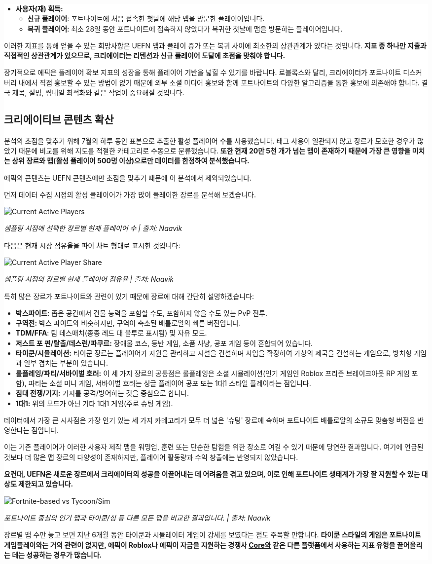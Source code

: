 *   **사용자(재) 획득:**
    *   **신규 플레이어**: 포트나이트에 처음 접속한 첫날에 해당 맵을 방문한 플레이어입니다.
    *   **복귀 플레이어**: 최소 28일 동안 포트나이트에 접속하지 않았다가 복귀한 첫날에 맵을 방문하는 플레이어입니다.

이러한 지표를 통해 얻을 수 있는 희망사항은 UEFN 맵과 플레이 증가 또는 복귀 사이에 최소한의 상관관계가 있다는 것입니다. **지표 중 하나만 지출과 직접적인 상관관계가 있으므로, 크리에이터는 리텐션과 신규 플레이어 도달에 초점을 맞춰야 합니다.**

장기적으로 에픽은 플레이어 확보 지표의 성장을 통해 플레이어 기반을 넓힐 수 있기를 바랍니다. 로블록스와 달리, 크리에이터가 포트나이트 디스커버리 내에서 직접 홍보할 수 있는 방법이 없기 때문에 외부 소셜 미디어 홍보와 함께 포트나이트의 다양한 알고리즘을 통한 홍보에 의존해야 합니다. 결국 제목, 설명, 썸네일 최적화와 같은 작업이 중요해질 것입니다.

## **크리에이티브 콘텐츠 확산**

분석의 초점을 맞추기 위해 7월의 하루 동안 표본으로 추출한 활성 플레이어 수를 사용했습니다. 태그 사용이 일관되지 않고 장르가 모호한 경우가 많았기 때문에 비교를 위해 지도를 적절한 카테고리로 수동으로 분류했습니다. **또한 현재 20만 5천 개가 넘는 맵이 존재하기 때문에 가장 큰 영향을 미치는 상위 장르와 맵(활성 플레이어 500명 이상)으로만 데이터를 한정하여 분석했습니다.**

에픽의 콘텐츠는 UEFN 콘텐츠에만 초점을 맞추기 때문에 이 분석에서 제외되었습니다.

먼저 데이터 수집 시점의 활성 플레이어가 가장 많이 플레이한 장르를 분석해 보겠습니다.

![Current Active Players](https://naavik.co/wp-content/uploads/2024/08/Current-active-players-1024x427.png)

_샘플링 시점에 선택한 장르별 현재 플레이어 수 | 출처: Naavik_

다음은 현재 시장 점유율을 파이 차트 형태로 표시한 것입니다:

![Current Active Player Share](https://naavik.co/wp-content/uploads/2024/08/Current-active-players-share-1024x426.png)

_샘플링 시점의 장르별 현재 플레이어 점유율 | 출처: Naavik_

특히 많은 장르가 포트나이트와 관련이 있기 때문에 장르에 대해 간단히 설명하겠습니다:

*   **박스파이트**: 좁은 공간에서 건물 능력을 포함할 수도, 포함하지 않을 수도 있는 PvP 전투.
*   **구역전:** 박스 파이트와 비슷하지만, 구역이 축소된 배틀로얄의 빠른 버전입니다.
*   **TDM/FFA**: 팀 데스매치(종종 레드 대 블루로 표시됨) 및 자유 모드.
*   **저스트 포 펀/탈출/데스런/파쿠르:** 장애물 코스, 등반 게임, 소품 사냥, 공포 게임 등이 혼합되어 있습니다.
*   **타이쿤/시뮬레이션:** 타이쿤 장르는 플레이어가 자원을 관리하고 시설을 건설하며 사업을 확장하여 가상의 제국을 건설하는 게임으로, 방치형 게임과 일부 겹치는 부분이 있습니다.
*   **롤플레잉/파티/서바이벌 호러:** 이 세 가지 장르의 공통점은 롤플레잉은 소셜 시뮬레이션(인기 게임인 Roblox 프리즌 브레이크아웃 RP 게임 포함), 파티는 소셜 미니 게임, 서바이벌 호러는 싱글 플레이어 공포 또는 1대1 스타일 플레이라는 점입니다.
*   **침대 전쟁/기지:** 기지를 공격/방어하는 것을 중심으로 합니다.
*   **1대1:** 위의 모드가 아닌 기타 1대1 게임(주로 슈팅 게임).

데이터에서 가장 큰 시사점은 가장 인기 있는 세 가지 카테고리가 모두 더 넓은 '슈팅' 장르에 속하며 포트나이트 배틀로얄의 소규모 맞춤형 버전을 반영한다는 점입니다.

이는 기존 플레이어가 이러한 사용자 제작 맵을 워밍업, 훈련 또는 단순한 탐험을 위한 장소로 여길 수 있기 때문에 당연한 결과입니다. 여기에 언급된 것보다 더 많은 맵 장르의 다양성이 존재하지만, 플레이어 활동량과 수익 창출에는 반영되지 않았습니다.

**요컨대, UEFN은 새로운 장르에서 크리에이터의 성공을 이끌어내는 데 어려움을 겪고 있으며, 이로 인해 포트나이트 생태계가 가장 잘 지원할 수 있는 대상도 제한되고 있습니다.**

![Fortnite-based vs Tycoon/Sim](https://naavik.co/wp-content/uploads/2024/08/fortnite-vs-tycoon-1024x425.png)

_포트나이트 중심의 인기 맵과 타이쿤/심 등 다른 모든 맵을 비교한 결과입니다. | 출처: Naavik_

장르별 맵 수만 놓고 보면 지난 6개월 동안 타이쿤과 시뮬레이터 게임이 강세를 보였다는 점도 주목할 만합니다. **타이쿤 스타일의 게임은 포트나이트 게임플레이와는 거의 관련이 없지만, 에픽이 Roblox나 에픽이 자금을 지원하는 경쟁사 [Core와](https://www.coregames.com/) 같은 다른 플랫폼에서 사용하는 지표 유형을 끌어올리는 데는 성공하는 경우가 많습니다.**
